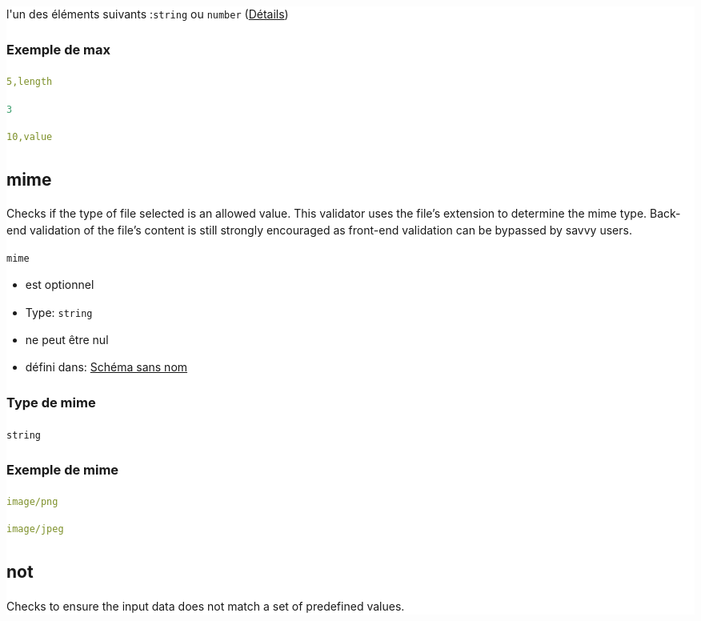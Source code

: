 l'un des éléments suivants :`string` ou `number` ([Détails](frw-definitions-input-properties-validation-properties-max.md))

### Exemple de max

```yaml
5,length

```

```yaml
3

```

```yaml
10,value

```

## mime

Checks if the type of file selected is an allowed value. This validator uses the file’s extension to determine the mime type. Back-end validation of the file’s content is still strongly encouraged as front-end validation can be bypassed by savvy users.

`mime`

*   est optionnel

*   Type: `string`

*   ne peut être nul

*   défini dans: [Schéma sans nom](frw-definitions-input-properties-validation-properties-mime.md "https://example.com/schemas/custom#/definitions/Input/properties/validations/properties/mime")

### Type de mime

`string`

### Exemple de mime

```yaml
image/png

```

```yaml
image/jpeg

```

## not

Checks to ensure the input data does not match a set of predefined values.
